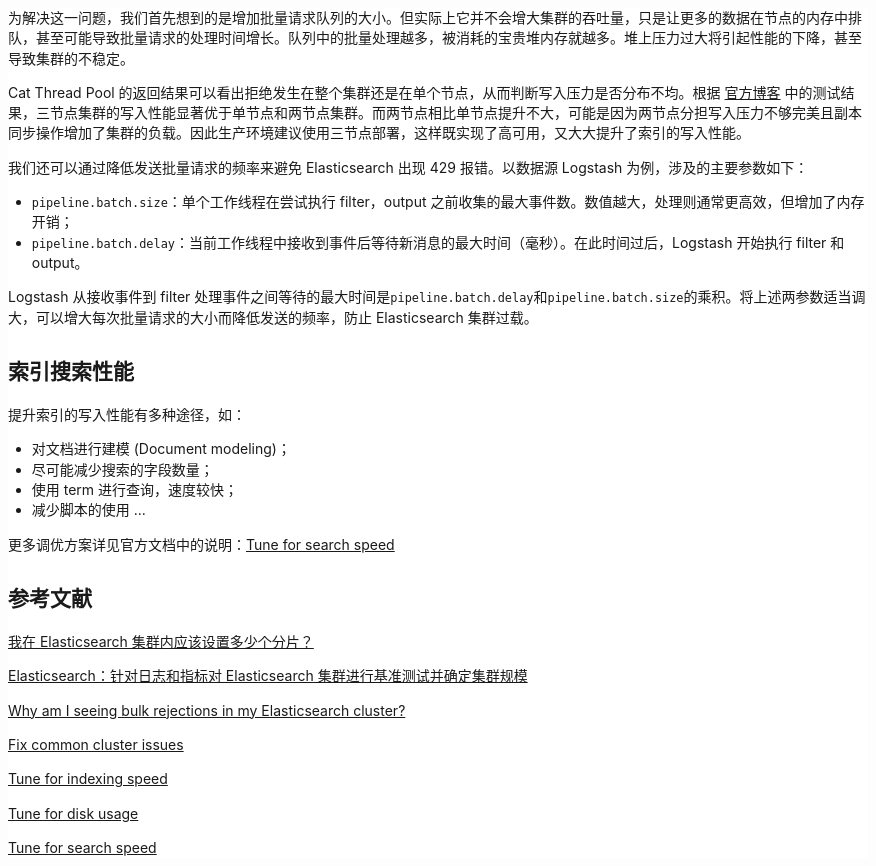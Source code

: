 为解决这一问题，我们首先想到的是增加批量请求队列的大小。但实际上它并不会增大集群的吞吐量，只是让更多的数据在节点的内存中排队，甚至可能导致批量请求的处理时间增长。队列中的批量处理越多，被消耗的宝贵堆内存就越多。堆上压力过大将引起性能的下降，甚至导致集群的不稳定。

Cat Thread Pool 的返回结果可以看出拒绝发生在整个集群还是在单个节点，从而判断写入压力是否分布不均。根据 [官方博客](https://www.elastic.co/cn/blog/why-am-i-seeing-bulk-rejections-in-my-elasticsearch-cluster) 中的测试结果，三节点集群的写入性能显著优于单节点和两节点集群。而两节点相比单节点提升不大，可能是因为两节点分担写入压力不够完美且副本同步操作增加了集群的负载。因此生产环境建议使用三节点部署，这样既实现了高可用，又大大提升了索引的写入性能。

我们还可以通过降低发送批量请求的频率来避免 Elasticsearch 出现 429 报错。以数据源 Logstash 为例，涉及的主要参数如下：

- `pipeline.batch.size`：单个工作线程在尝试执行 filter，output 之前收集的最大事件数。数值越大，处理则通常更高效，但增加了内存开销；
- `pipeline.batch.delay`：当前工作线程中接收到事件后等待新消息的最大时间（毫秒）。在此时间过后，Logstash 开始执行 filter 和 output。

Logstash 从接收事件到 filter 处理事件之间等待的最大时间是`pipeline.batch.delay`和`pipeline.batch.size`的乘积。将上述两参数适当调大，可以增大每次批量请求的大小而降低发送的频率，防止 Elasticsearch 集群过载。

## 索引搜索性能

提升索引的写入性能有多种途径，如：

- 对文档进行建模 (Document modeling)；
- 尽可能减少搜索的字段数量；
- 使用 term 进行查询，速度较快；
- 减少脚本的使用 ...

更多调优方案详见官方文档中的说明：[Tune for search speed](https://www.elastic.co/guide/en/elasticsearch/reference/7.13/tune-for-search-speed.html)

## 参考文献

[我在 Elasticsearch 集群内应该设置多少个分片？](https://www.elastic.co/cn/blog/how-many-shards-should-i-have-in-my-elasticsearch-cluster)

[Elasticsearch：针对日志和指标对 Elasticsearch 集群进行基准测试并确定集群规模](https://elasticstack.blog.csdn.net/article/details/117443617)

[Why am I seeing bulk rejections in my Elasticsearch cluster?](https://www.elastic.co/cn/blog/why-am-i-seeing-bulk-rejections-in-my-elasticsearch-cluster)

[Fix common cluster issues](https://www.elastic.co/guide/en/elasticsearch/reference/7.13/fix-common-cluster-issues.html)

[Tune for indexing speed](https://www.elastic.co/guide/en/elasticsearch/reference/7.13/tune-for-indexing-speed.html)

[Tune for disk usage](https://www.elastic.co/guide/en/elasticsearch/reference/7.13/tune-for-disk-usage.html)

[Tune for search speed](https://www.elastic.co/guide/en/elasticsearch/reference/7.13/tune-for-search-speed.html)
